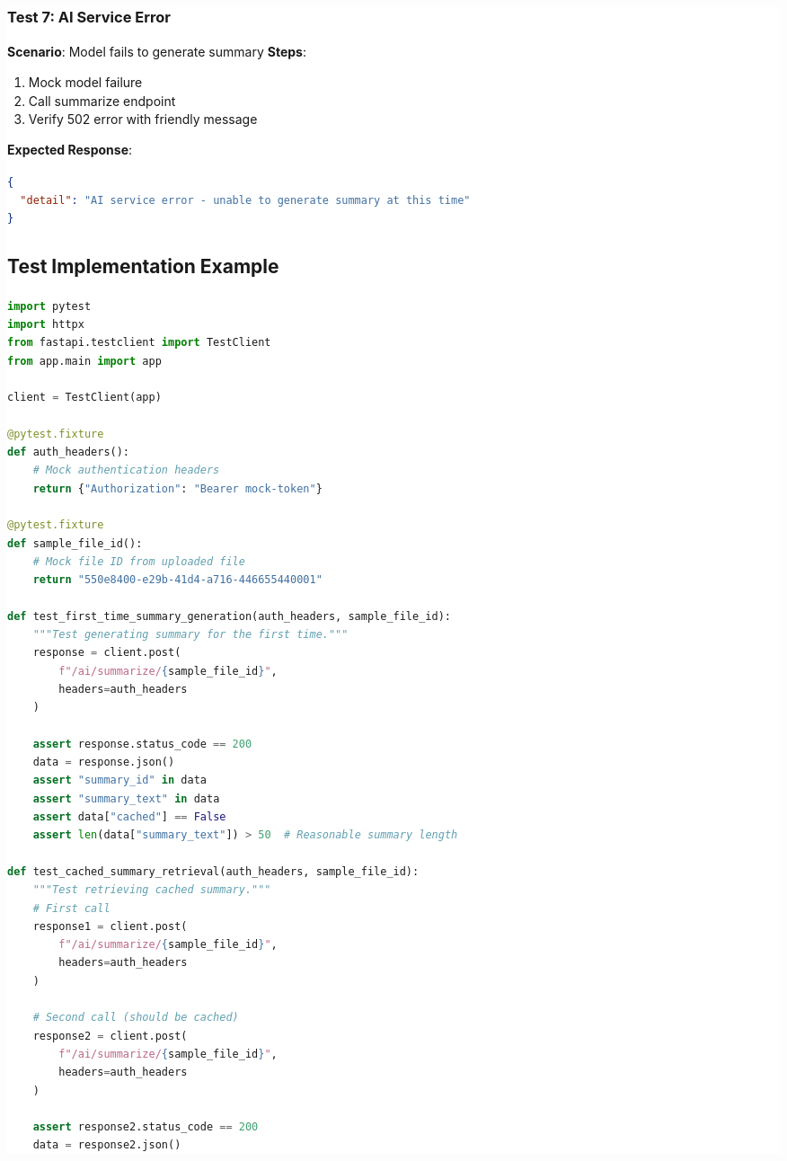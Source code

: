 ### Test 7: AI Service Error
**Scenario**: Model fails to generate summary
**Steps**:
1. Mock model failure
2. Call summarize endpoint
3. Verify 502 error with friendly message

**Expected Response**:
```json
{
  "detail": "AI service error - unable to generate summary at this time"
}
```

## Test Implementation Example

```python
import pytest
import httpx
from fastapi.testclient import TestClient
from app.main import app

client = TestClient(app)

@pytest.fixture
def auth_headers():
    # Mock authentication headers
    return {"Authorization": "Bearer mock-token"}

@pytest.fixture
def sample_file_id():
    # Mock file ID from uploaded file
    return "550e8400-e29b-41d4-a716-446655440001"

def test_first_time_summary_generation(auth_headers, sample_file_id):
    """Test generating summary for the first time."""
    response = client.post(
        f"/ai/summarize/{sample_file_id}",
        headers=auth_headers
    )
    
    assert response.status_code == 200
    data = response.json()
    assert "summary_id" in data
    assert "summary_text" in data
    assert data["cached"] == False
    assert len(data["summary_text"]) > 50  # Reasonable summary length

def test_cached_summary_retrieval(auth_headers, sample_file_id):
    """Test retrieving cached summary."""
    # First call
    response1 = client.post(
        f"/ai/summarize/{sample_file_id}",
        headers=auth_headers
    )
    
    # Second call (should be cached)
    response2 = client.post(
        f"/ai/summarize/{sample_file_id}",
        headers=auth_headers
    )
    
    assert response2.status_code == 200
    data = response2.json()
```